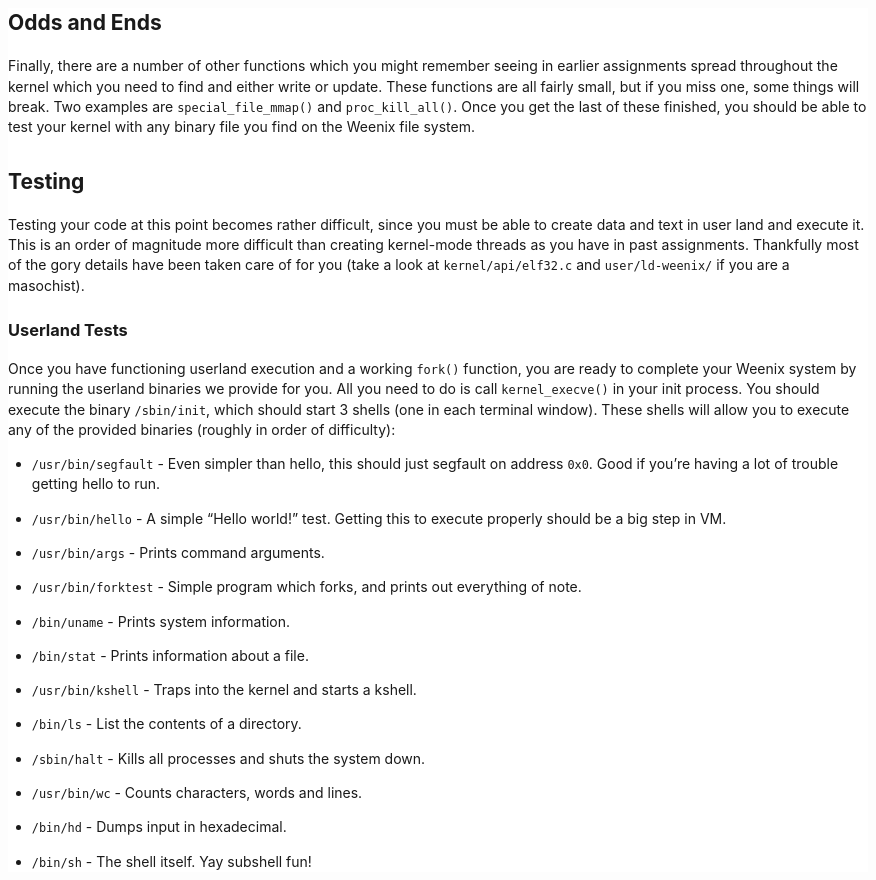 Odds and Ends
-------------

Finally, there are a number of other functions which you might remember
seeing in earlier assignments spread throughout the kernel which you
need to find and either write or update. These functions are all fairly
small, but if you miss one, some things will break. Two examples are
`special_file_mmap()` and `proc_kill_all()`. Once you get the last of
these finished, you should be able to test your kernel with any binary
file you find on the Weenix file system.

Testing
-------

Testing your code at this point becomes rather difficult, since you must
be able to create data and text in user land and execute it. This is an
order of magnitude more difficult than creating kernel-mode threads as
you have in past assignments. Thankfully most of the gory details have
been taken care of for you (take a look at `kernel/api/elf32.c` and
`user/ld-weenix/` if you are a masochist).

### Userland Tests

Once you have functioning userland execution and a working `fork()`
function, you are ready to complete your Weenix system by running the
userland binaries we provide for you. All you need to do is call
`kernel_execve()` in your init process. You should execute the binary
`/sbin/init`, which should start 3 shells (one in each terminal window).
These shells will allow you to execute any of the provided binaries
(roughly in order of difficulty):

-   `/usr/bin/segfault` - Even simpler than hello, this should just
    segfault on address `0x0`. Good if you’re having a lot of trouble
    getting hello to run.

-   `/usr/bin/hello` - A simple “Hello world!” test. Getting this to
    execute properly should be a big step in VM.

-   `/usr/bin/args` - Prints command arguments.

-   `/usr/bin/forktest` - Simple program which forks, and prints out
    everything of note.

-   `/bin/uname` - Prints system information.

-   `/bin/stat` - Prints information about a file.

-   `/usr/bin/kshell` - Traps into the kernel and starts a kshell.

-   `/bin/ls` - List the contents of a directory.

-   `/sbin/halt` - Kills all processes and shuts the system down.

-   `/usr/bin/wc` - Counts characters, words and lines.

-   `/bin/hd` - Dumps input in hexadecimal.

-   `/bin/sh` - The shell itself. Yay subshell fun!
